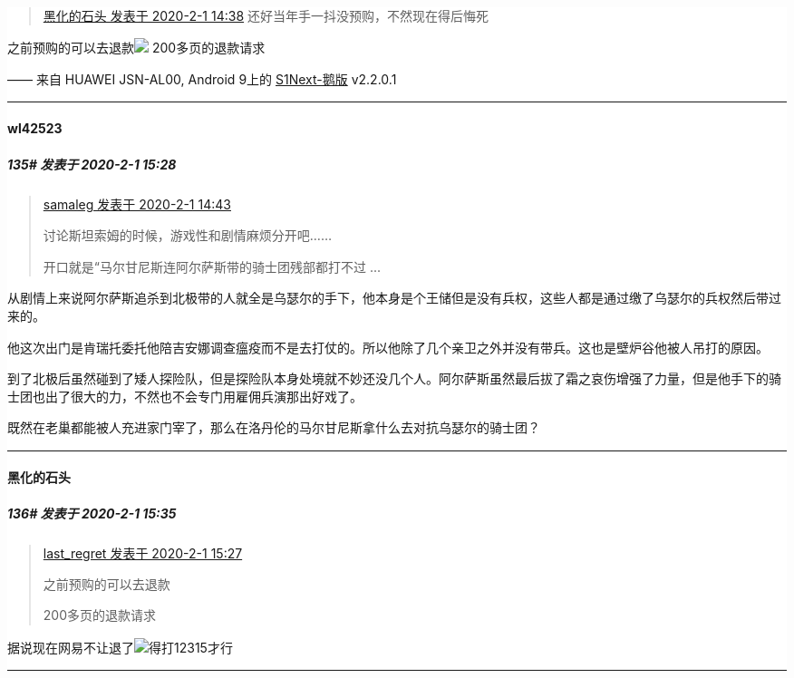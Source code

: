 

<blockquote><a href="httphttps://bbs.saraba1st.com/2b/forum.php?mod=redirect&amp;goto=findpost&amp;pid=46297221&amp;ptid=1911492" target="_blank">黑化的石头 发表于 2020-2-1 14:38</a>
还好当年手一抖没预购，不然现在得后悔死</blockquote>
之前预购的可以去退款<img src="https://static.saraba1st.com/image/smiley/face2017/065.png" referrerpolicy="no-referrer">
200多页的退款请求

—— 来自 HUAWEI JSN-AL00, Android 9上的 [S1Next-鹅版](https://github.com/ykrank/S1-Next/releases) v2.2.0.1







-----

####  wl42523  
##### 135#       发表于 2020-2-1 15:28



<blockquote><a href="httphttps://bbs.saraba1st.com/2b/forum.php?mod=redirect&amp;goto=findpost&amp;pid=46297253&amp;ptid=1911492" target="_blank">samaleg 发表于 2020-2-1 14:43</a>

讨论斯坦索姆的时候，游戏性和剧情麻烦分开吧……


开口就是“马尔甘尼斯连阿尔萨斯带的骑士团残部都打不过 ...</blockquote>
从剧情上来说阿尔萨斯追杀到北极带的人就全是乌瑟尔的手下，他本身是个王储但是没有兵权，这些人都是通过缴了乌瑟尔的兵权然后带过来的。

他这次出门是肯瑞托委托他陪吉安娜调查瘟疫而不是去打仗的。所以他除了几个亲卫之外并没有带兵。这也是壁炉谷他被人吊打的原因。

到了北极后虽然碰到了矮人探险队，但是探险队本身处境就不妙还没几个人。阿尔萨斯虽然最后拔了霜之哀伤增强了力量，但是他手下的骑士团也出了很大的力，不然也不会专门用雇佣兵演那出好戏了。

既然在老巢都能被人充进家门宰了，那么在洛丹伦的马尔甘尼斯拿什么去对抗乌瑟尔的骑士团？







-----

####  黑化的石头  
##### 136#       发表于 2020-2-1 15:35



<blockquote><a href="httphttps://bbs.saraba1st.com/2b/forum.php?mod=redirect&amp;goto=findpost&amp;pid=46297542&amp;ptid=1911492" target="_blank">last_regret 发表于 2020-2-1 15:27</a>

之前预购的可以去退款

200多页的退款请求</blockquote>
据说现在网易不让退了<img src="https://static.saraba1st.com/image/smiley/face2017/049.png" referrerpolicy="no-referrer">得打12315才行







-----
